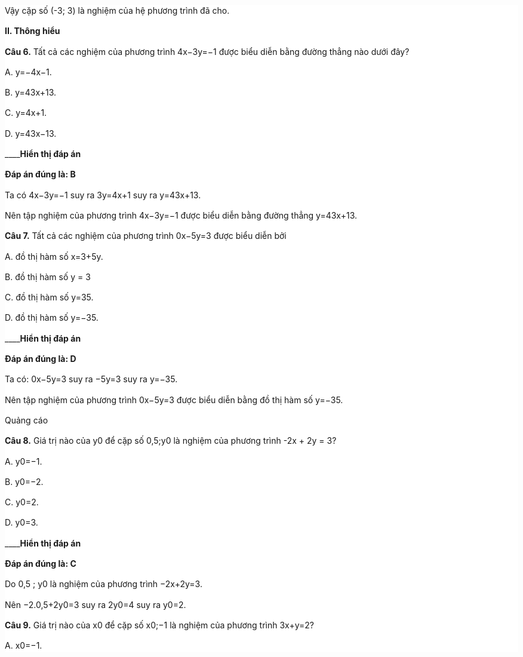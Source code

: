 Vậy cặp số (-3; 3) là nghiệm của hệ phương trình đã cho.

**II. Thông hiểu**

**Câu 6.** Tất cả các nghiệm của phương trình 4x−3y=−1 được biểu diễn bằng đường thẳng nào dưới đây?

A. y=−4x−1.

B. y=43x+13.

C. y=4x+1.

D. y=43x−13.

____**Hiển thị đáp án**

**Đáp án đúng là: B**

Ta có 4x−3y=−1 suy ra 3y=4x+1 suy ra y=43x+13.

Nên tập nghiệm của phương trình 4x−3y=−1 được biểu diễn bằng đường thẳng y=43x+13.

**Câu 7.** Tất cả các nghiệm của phương trình 0x−5y=3 được biểu diễn bởi

A. đồ thị hàm số x=3+5y.

B. đồ thị hàm số y = 3

C. đồ thị hàm số y=35.

D. đồ thị hàm số y=−35.

____**Hiển thị đáp án**

**Đáp án đúng là: D**

Ta có: 0x−5y=3 suy ra −5y=3 suy ra y=−35.

Nên tập nghiệm của phương trình 0x−5y=3 được biểu diễn bằng đồ thị hàm số y=−35.

Quảng cáo

**Câu 8.** Giá trị nào của y0 để cặp số 0,5;y0 là nghiệm của phương trình -2x + 2y = 3?

A. y0=−1.

B. y0=−2.

C. y0=2.

D. y0=3.

____**Hiển thị đáp án**

**Đáp án đúng là: C**

Do 0,5 ; y0 là nghiệm của phương trình −2x+2y=3.

Nên −2.0,5+2y0=3 suy ra 2y0=4 suy ra y0=2.

**Câu 9.** Giá trị nào của x0 để cặp số x0;−1 là nghiệm của phương trình 3x+y=2?

A. x0=−1.
